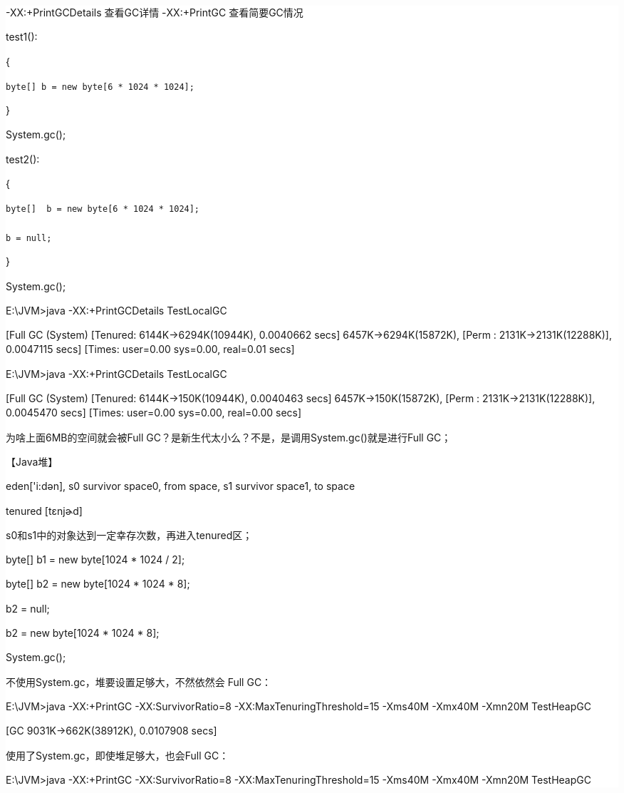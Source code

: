  -XX:+PrintGCDetails  查看GC详情            -XX:+PrintGC 查看简要GC情况

test1():

{

    byte[] b = new byte[6 * 1024 * 1024];

}

System.gc();

test2():

{

    byte[]  b = new byte[6 * 1024 * 1024];

    b = null;

}

System.gc();

E:\JVM>java -XX:+PrintGCDetails TestLocalGC

[Full GC (System) [Tenured: 6144K->6294K(10944K), 0.0040662 secs] 6457K->6294K(15872K), [Perm : 2131K->2131K(12288K)], 0.0047115 secs] [Times: user=0.00 sys=0.00, real=0.01 secs]

E:\JVM>java -XX:+PrintGCDetails TestLocalGC

[Full GC (System) [Tenured: 6144K->150K(10944K), 0.0040463 secs] 6457K->150K(15872K), [Perm : 2131K->2131K(12288K)], 0.0045470 secs] [Times: user=0.00 sys=0.00, real=0.00 secs]

为啥上面6MB的空间就会被Full GC？是新生代太小么？不是，是调用System.gc()就是进行Full GC；

【Java堆】

eden['i:dən],   s0  survivor space0, from space,   s1   survivor space1, to space

tenured [tɛnjɚd]

s0和s1中的对象达到一定幸存次数，再进入tenured区；

byte[] b1 = new byte[1024 * 1024 / 2];

byte[] b2 = new byte[1024 * 1024 * 8];

b2 = null;

b2 = new byte[1024 * 1024 * 8];

System.gc();

不使用System.gc，堆要设置足够大，不然依然会 Full GC：

E:\JVM>java -XX:+PrintGC -XX:SurvivorRatio=8 -XX:MaxTenuringThreshold=15 -Xms40M -Xmx40M -Xmn20M TestHeapGC

[GC 9031K->662K(38912K), 0.0107908 secs]

使用了System.gc，即使堆足够大，也会Full GC：

E:\JVM>java -XX:+PrintGC -XX:SurvivorRatio=8 -XX:MaxTenuringThreshold=15 -Xms40M -Xmx40M -Xmn20M TestHeapGC
